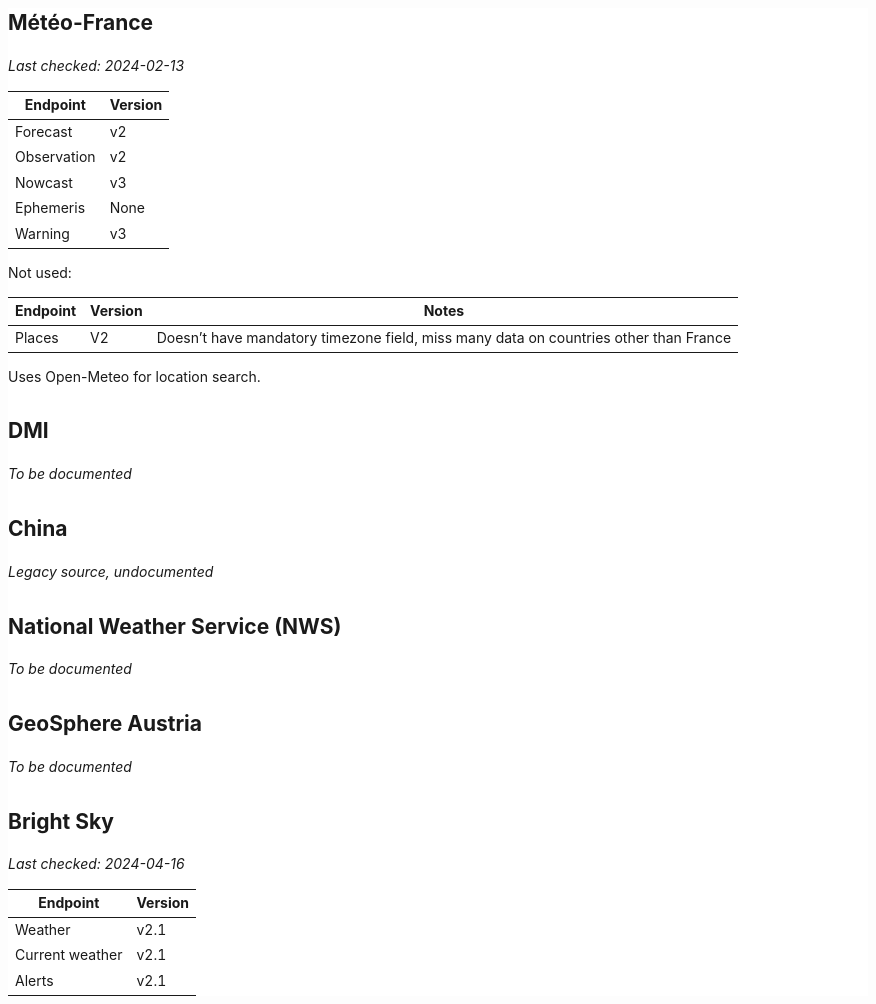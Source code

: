 
## Météo-France

*Last checked: 2024-02-13*

| Endpoint    | Version |
|-------------|---------|
| Forecast    | v2      |
| Observation | v2      |
| Nowcast     | v3      |
| Ephemeris   | None    |
| Warning     | v3      |

Not used:

| Endpoint | Version | Notes                                                                                |
|----------|---------|--------------------------------------------------------------------------------------|
| Places   | V2      | Doesn’t have mandatory timezone field, miss many data on countries other than France |

Uses Open-Meteo for location search.


## DMI

*To be documented*


## China

*Legacy source, undocumented*


## National Weather Service (NWS)

*To be documented*


## GeoSphere Austria

*To be documented*


## Bright Sky

*Last checked: 2024-04-16*

| Endpoint        | Version |
|-----------------|---------|
| Weather         | v2.1    |
| Current weather | v2.1    |
| Alerts          | v2.1    |
